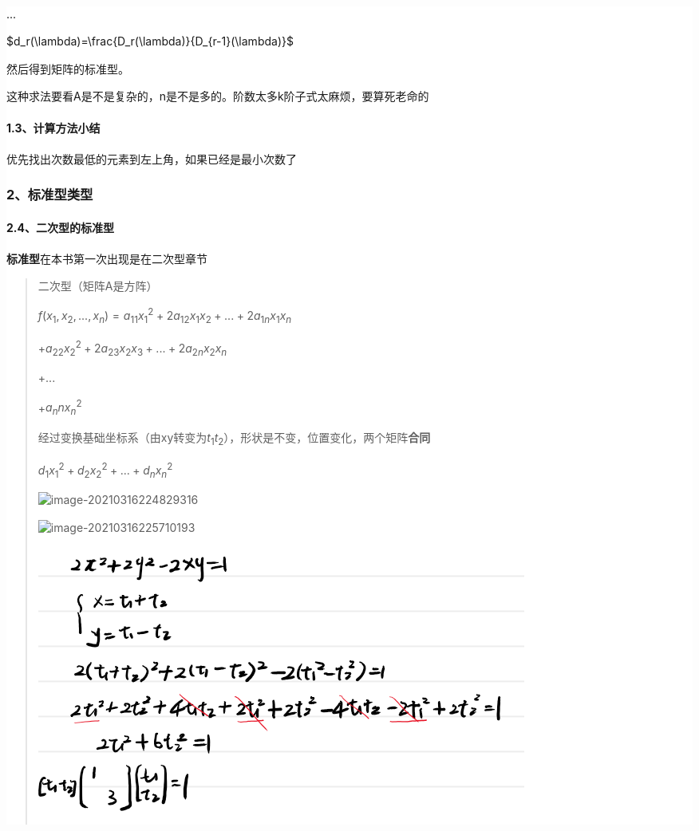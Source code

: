...

$d_r(\lambda)=\frac{D_r(\lambda)}{D_{r-1}(\lambda)}$

然后得到矩阵的标准型。



这种求法要看A是不是复杂的，n是不是多的。阶数太多k阶子式太麻烦，要算死老命的



#### 1.3、计算方法小结

优先找出次数最低的元素到左上角，如果已经是最小次数了



### 2、标准型类型

#### 2.4、二次型的标准型

**标准型**在本书第一次出现是在二次型章节

> 二次型（矩阵A是方阵）
>
> $f(x_1,x_2,...,x_n) = a_{11}x^2_1 + 2a_{12}x_1x_2 + ...+2a_{1n}x_1x_n$
>
> $+a_{22}x^2_2 + 2a_{23}x_2x_3+...+2a_{2n}x_2x_n$
>
> +...
>
> +$a_nnx^2_n$
>
> 经过变换基础坐标系（由xy转变为$t_1t_2$），形状是不变，位置变化，两个矩阵**合同**
>
> $d_1x^2_1 + d_2x^2_2 + ... + d_nx^2_n$
>
> ![image-20210316224829316](C:\Users\lalalala\AppData\Roaming\Typora\typora-user-images\image-20210316224829316.png)
>
> ![image-20210316225710193](C:\Users\lalalala\AppData\Roaming\Typora\typora-user-images\image-20210316225710193.png)
>
> ![image-20210316230629914](.\images\似乎不太对的对角化.png)
